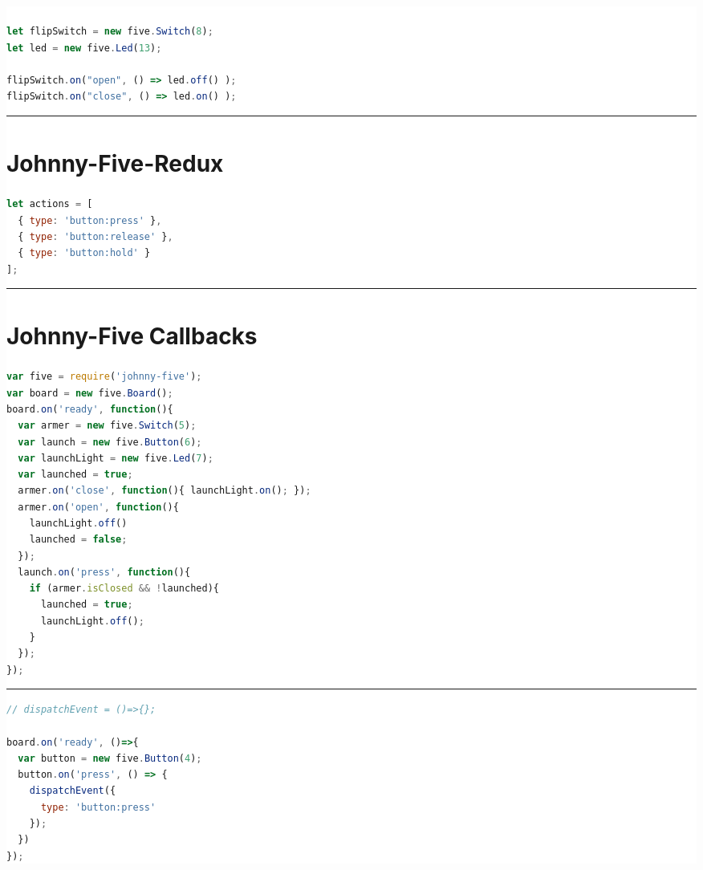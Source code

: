 ```js

let flipSwitch = new five.Switch(8);
let led = new five.Led(13);

flipSwitch.on("open", () => led.off() );
flipSwitch.on("close", () => led.on() );

```

---
# Johnny-Five-Redux

```js
let actions = [
  { type: 'button:press' },
  { type: 'button:release' },
  { type: 'button:hold' }
];

```

---

# Johnny-Five Callbacks

```js
var five = require('johnny-five');
var board = new five.Board();
board.on('ready', function(){
  var armer = new five.Switch(5);
  var launch = new five.Button(6);
  var launchLight = new five.Led(7);
  var launched = true;
  armer.on('close', function(){ launchLight.on(); });
  armer.on('open', function(){
    launchLight.off()
    launched = false;
  });
  launch.on('press', function(){
    if (armer.isClosed && !launched){
      launched = true;
      launchLight.off();
    }
  });
});

```

---

```js
// dispatchEvent = ()=>{};

board.on('ready', ()=>{
  var button = new five.Button(4);
  button.on('press', () => {
    dispatchEvent({
      type: 'button:press'
    });
  })
});


```